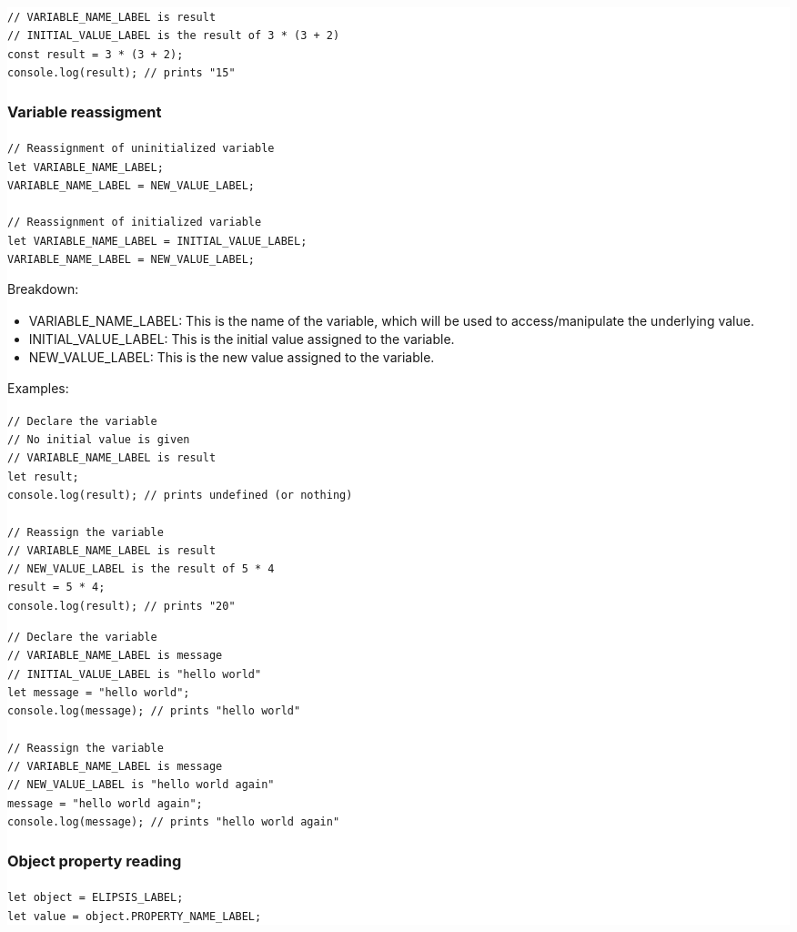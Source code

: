 ```JS
// VARIABLE_NAME_LABEL is result
// INITIAL_VALUE_LABEL is the result of 3 * (3 + 2)
const result = 3 * (3 + 2);
console.log(result); // prints "15"
```

### Variable reassigment
```JS
// Reassignment of uninitialized variable
let VARIABLE_NAME_LABEL; 
VARIABLE_NAME_LABEL = NEW_VALUE_LABEL;

// Reassignment of initialized variable
let VARIABLE_NAME_LABEL = INITIAL_VALUE_LABEL; 
VARIABLE_NAME_LABEL = NEW_VALUE_LABEL;
```

Breakdown:
- VARIABLE_NAME_LABEL: This is the name of the variable, which will be used to access/manipulate the underlying value.
- INITIAL_VALUE_LABEL: This is the initial value assigned to the variable.
- NEW_VALUE_LABEL: This is the new value assigned to the variable.

Examples: 
```JS
// Declare the variable
// No initial value is given
// VARIABLE_NAME_LABEL is result
let result;
console.log(result); // prints undefined (or nothing)

// Reassign the variable
// VARIABLE_NAME_LABEL is result
// NEW_VALUE_LABEL is the result of 5 * 4
result = 5 * 4;
console.log(result); // prints "20"
```

```JS
// Declare the variable
// VARIABLE_NAME_LABEL is message
// INITIAL_VALUE_LABEL is "hello world" 
let message = "hello world";
console.log(message); // prints "hello world"

// Reassign the variable
// VARIABLE_NAME_LABEL is message
// NEW_VALUE_LABEL is "hello world again"
message = "hello world again";
console.log(message); // prints "hello world again"
```

### Object property reading 
```JS
let object = ELIPSIS_LABEL;
let value = object.PROPERTY_NAME_LABEL;
```
